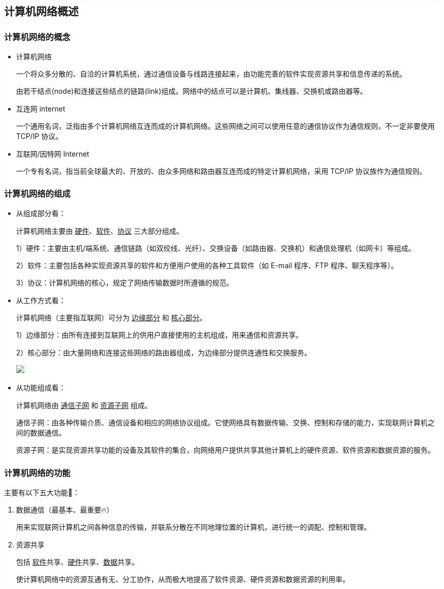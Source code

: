 ## 计算机网络概述

### 计算机网络的概念

+ 计算机网络

  一个将众多分散的、自洽的计算机系统，通过通信设备与线路连接起来，由功能完善的软件实现资源共享和信息传递的系统。

  由若干结点(node)和连接这些结点的链路(link)组成。网络中的结点可以是计算机、集线器、交换机或路由器等。

+ 互连网 internet

  一个通用名词，泛指由多个计算机网络互连而成的计算机网络。这些网络之间可以使用任意的通信协议作为通信规则，不一定非要使用 TCP/IP 协议。

+ 互联网/因特网 Internet

  一个专有名词，指当前全球最大的、开放的、由众多网络和路由器互连而成的特定计算机网络，采用 TCP/IP 协议族作为通信规则。

### 计算机网络的组成

+ 从组成部分看：

  计算机网络主要由 <u>硬件</u>、<u>软件</u>、<u>协议</u> 三大部分组成。

  1）硬件：主要由主机/端系统、通信链路（如双绞线、光纤）、交换设备（如路由器、交换机）和通信处理机（如网卡）等组成。

  2）软件：主要包括各种实现资源共享的软件和方便用户使用的各种工具软件（如 E-mail 程序、FTP 程序、聊天程序等）。

  3）协议：计算机网络的核心，规定了网络传输数据时所遵循的规范。

+ 从工作方式看：

  计算机网络（主要指互联网）可分为 <u>边缘部分</u> 和 <u>核心部分</u>。

  1）边缘部分：由所有连接到互联网上的供用户直接使用的主机组成，用来通信和资源共享。

  2）核心部分：由大量网络和连接这些网络的路由器组成，为边缘部分提供连通性和交换服务。

  <div align=left><img src="https://pic-zerooo.oss-cn-beijing.aliyuncs.com/ungee/image-20240402173448624.png" width="400px"/></dev>

+ 从功能组成看：

  计算机网络由 <u>通信子网</u> 和 <u>资源子网</u> 组成。

  通信子网：由各种传输介质、通信设备和相应的网络协议组成。它使网络具有数据传输、交换、控制和存储的能力，实现联网计算机之间的数据通信。

  资源子网：是实现资源共享功能的设备及其软件的集合，向网络用户提供共享其他计算机上的硬件资源、软件资源和数据资源的服务。

### 计算机网络的功能

主要有以下五大功能:muscle:：

1. 数据通信（最基本、最重要:fire:）

   用来实现联网计算机之间各种信息的传输，并联系分散在不同地理位置的计算机，进行统一的调配、控制和管理。

2. 资源共享

   包括 <u>软件</u>共享、<u>硬件</u>共享、<u>数据</u>共享。

   使计算机网络中的资源互通有无、分工协作，从而极大地提高了软件资源、硬件资源和数据资源的利用率。
